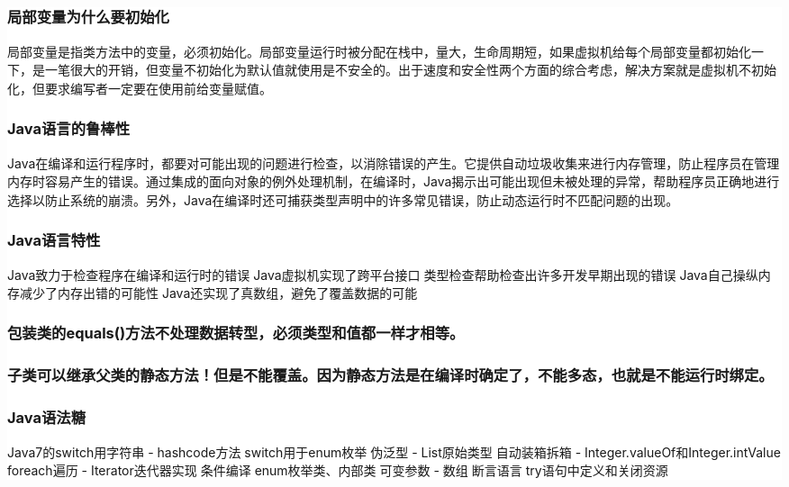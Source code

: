 ###  局部变量为什么要初始化

局部变量是指类方法中的变量，必须初始化。局部变量运行时被分配在栈中，量大，生命周期短，如果虚拟机给每个局部变量都初始化一下，是一笔很大的开销，但变量不初始化为默认值就使用是不安全的。出于速度和安全性两个方面的综合考虑，解决方案就是虚拟机不初始化，但要求编写者一定要在使用前给变量赋值。

###  Java语言的鲁棒性

Java在编译和运行程序时，都要对可能出现的问题进行检查，以消除错误的产生。它提供自动垃圾收集来进行内存管理，防止程序员在管理内存时容易产生的错误。通过集成的面向对象的例外处理机制，在编译时，Java揭示出可能出现但未被处理的异常，帮助程序员正确地进行选择以防止系统的崩溃。另外，Java在编译时还可捕获类型声明中的许多常见错误，防止动态运行时不匹配问题的出现。

###  Java语言特性

Java致力于检查程序在编译和运行时的错误 Java虚拟机实现了跨平台接口 类型检查帮助检查出许多开发早期出现的错误 Java自己操纵内存减少了内存出错的可能性 Java还实现了真数组，避免了覆盖数据的可能

###  包装类的equals()方法不处理数据转型，必须类型和值都一样才相等。

###  子类可以继承父类的静态方法！但是不能覆盖。因为静态方法是在编译时确定了，不能多态，也就是不能运行时绑定。

###  Java语法糖

Java7的switch用字符串 - hashcode方法 switch用于enum枚举 伪泛型 - List原始类型 自动装箱拆箱 - Integer.valueOf和Integer.intValue foreach遍历 - Iterator迭代器实现 条件编译 enum枚举类、内部类 可变参数 - 数组 断言语言 try语句中定义和关闭资源